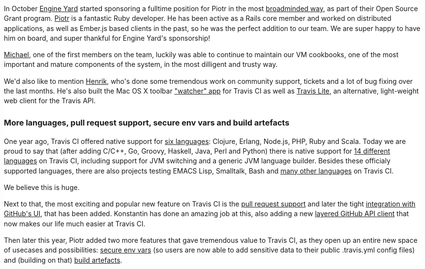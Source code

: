 In October [Engine Yard](http://www.engineyard.com) started sponsoring a
fulltime position for Piotr in the most [broadminded
way](/2012-10-22-engine-yard-sponsors-piotr-sarnacki-to-work-on-travis),
as part of their Open Source Grant program. [Piotr](https://github.com/drogus)
is a fantastic Ruby developer. He has been active as a Rails core member and
worked on distributed applications, as well as Ember.js based clients in the
past, so he was the perfect addition to our team. We are super happy to have
him on board, and super thankful for Engine Yard's sponsorship!

[Michael](https://twitter.com/michaelklishin), one of the first members on the
team, luckily was able to continue to maintain our VM cookbooks, one of the
most important and mature components of the system, in the most dilligent and
trusty way.

We'd also like to mention [Henrik](https://twitter.com/henrikhodne), who's done some tremendous work on community
support, tickets and a lot of bug fixing over the last months. He's also built
the Mac OS X toolbar ["watcher" app](https://github.com/travis-ci/travis-watcher-macosx) for Travis CI
as well as [Travis Lite](http://travis-lite.com), an alternative, light-weight
web client for the Travis API.


### More languages, pull request support, secure env vars and build artefacts

One year ago, Travis CI offered native support for [six languages](https://github.com/travis-ci/travis-build/tree/d90c1ebd7f2199451bf941c2a5f4a17fc6386c49/lib/travis/build/job/test):
Clojure, Erlang, Node.js, PHP, Ruby and Scala. Today we are proud to say that
(after adding C/C++, Go, Groovy, Haskell, Java, Perl and Python) there is
native support for [14 different languages](https://github.com/travis-ci/travis-build/tree/90644d14cb14cf886dfb61586bad81c78bb7abd4/lib/travis/build/job/test)
on Travis CI, including support for JVM switching and a generic JVM language
builder. Besides these officialy supported languages, there are also projects
testing EMACS Lisp, Smalltalk, Bash and [many other languages](/2012-12-17-numbers/#Programming-Languages)
on Travis CI.

We believe this is huge.

Next to that, the most exciting and popular new feature on Travis CI is
the [pull request support](/announcing-pull-request-support)
and later the tight [integration with GitHub's UI](/2012-09-04-pull-requests-just-got-even-more-awesome/),
that has been added. Konstantin has done an amazing job at this, also adding a
new [layered GitHub API client](https://github.com/rkh/gh) that now makes our
life much easier at Travis CI.

Then later this year, Piotr added two more features that gave tremendous
value to Travis CI, as they open up an entire new space of usecases and
possibilities: [secure env vars](http://docs.travis-ci.com/user/encryption-keys)
(so users are now able to add sensitive data to their public .travis.yml config
files) and (building on that) [build artefacts](/2012-12-18-travis-artifacts).
